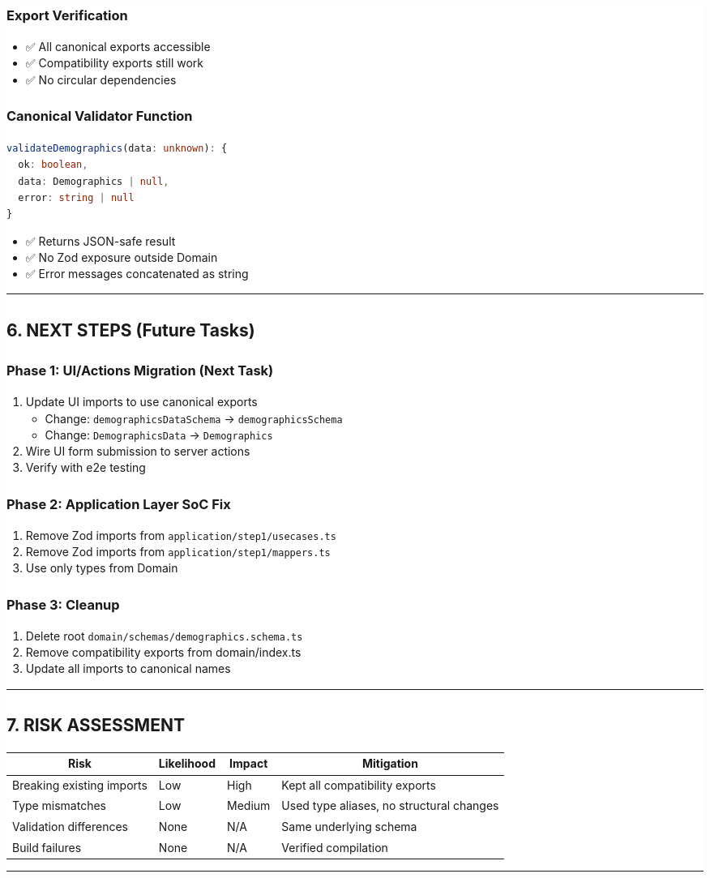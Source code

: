 ### Export Verification
- ✅ All canonical exports accessible
- ✅ Compatibility exports still work
- ✅ No circular dependencies

### Canonical Validator Function
```typescript
validateDemographics(data: unknown): {
  ok: boolean,
  data: Demographics | null,
  error: string | null
}
```
- ✅ Returns JSON-safe result
- ✅ No Zod exposure outside Domain
- ✅ Error messages concatenated as string

---

## 6. NEXT STEPS (Future Tasks)

### Phase 1: UI/Actions Migration (Next Task)
1. Update UI imports to use canonical exports
   - Change: `demographicsDataSchema` → `demographicsSchema`
   - Change: `DemographicsData` → `Demographics`
2. Wire UI form submission to server actions
3. Verify with e2e testing

### Phase 2: Application Layer SoC Fix
1. Remove Zod imports from `application/step1/usecases.ts`
2. Remove Zod imports from `application/step1/mappers.ts`
3. Use only types from Domain

### Phase 3: Cleanup
1. Delete root `domain/schemas/demographics.schema.ts`
2. Remove compatibility exports from domain/index.ts
3. Update all imports to canonical names

---

## 7. RISK ASSESSMENT

| Risk | Likelihood | Impact | Mitigation |
|------|------------|--------|------------|
| Breaking existing imports | Low | High | Kept all compatibility exports |
| Type mismatches | Low | Medium | Used type aliases, no structural changes |
| Validation differences | None | N/A | Same underlying schema |
| Build failures | None | N/A | Verified compilation |

---